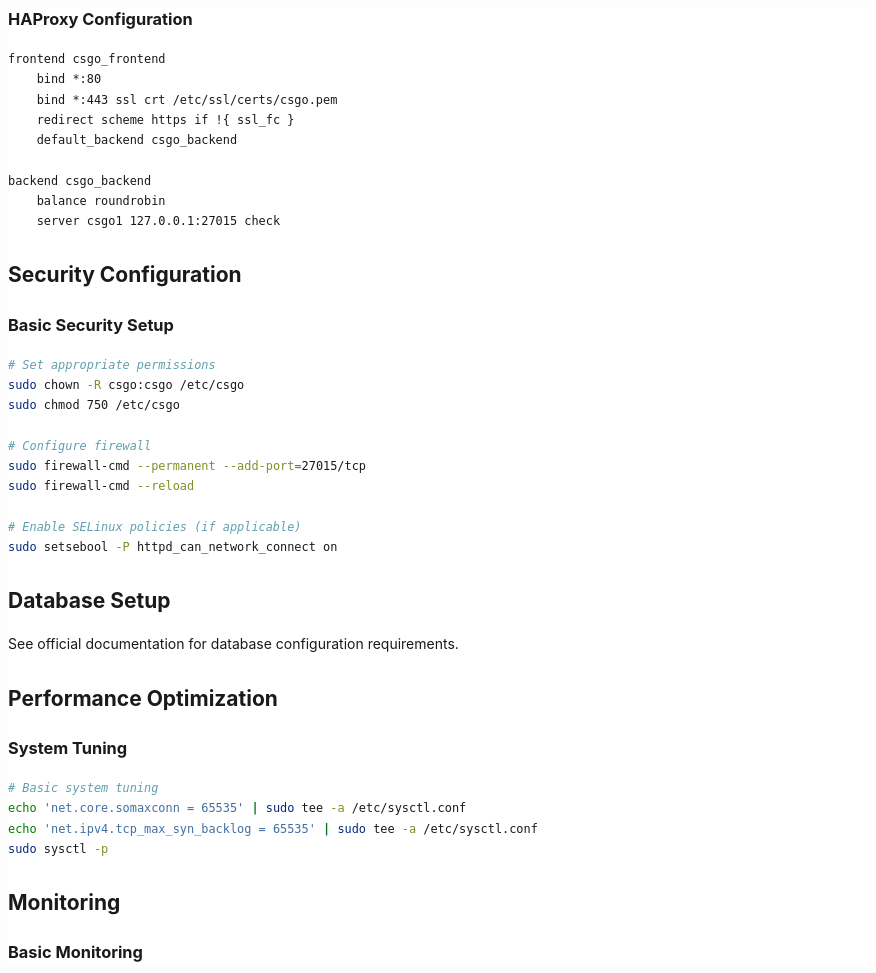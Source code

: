 ### HAProxy Configuration

```haproxy
frontend csgo_frontend
    bind *:80
    bind *:443 ssl crt /etc/ssl/certs/csgo.pem
    redirect scheme https if !{ ssl_fc }
    default_backend csgo_backend

backend csgo_backend
    balance roundrobin
    server csgo1 127.0.0.1:27015 check
```

## Security Configuration

### Basic Security Setup

```bash
# Set appropriate permissions
sudo chown -R csgo:csgo /etc/csgo
sudo chmod 750 /etc/csgo

# Configure firewall
sudo firewall-cmd --permanent --add-port=27015/tcp
sudo firewall-cmd --reload

# Enable SELinux policies (if applicable)
sudo setsebool -P httpd_can_network_connect on
```

## Database Setup

See official documentation for database configuration requirements.

## Performance Optimization

### System Tuning

```bash
# Basic system tuning
echo 'net.core.somaxconn = 65535' | sudo tee -a /etc/sysctl.conf
echo 'net.ipv4.tcp_max_syn_backlog = 65535' | sudo tee -a /etc/sysctl.conf
sudo sysctl -p
```

## Monitoring

### Basic Monitoring
